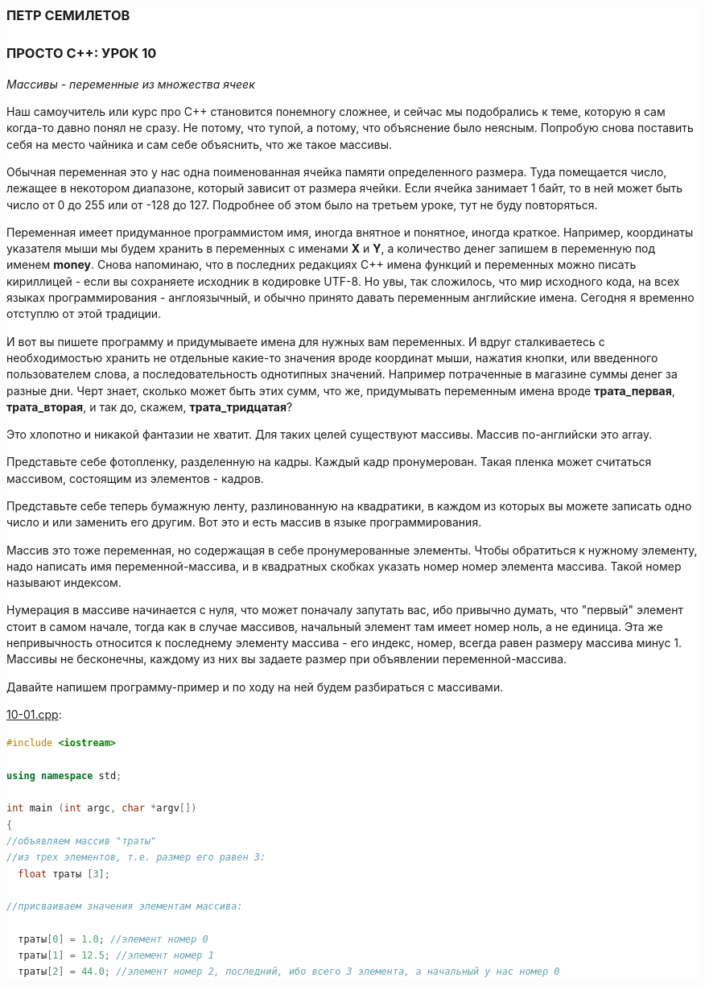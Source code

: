 ### ПЕТР СЕМИЛЕТОВ

### ПРОСТО С++: УРОК 10 

   *Массивы - переменные из множества ячеек*

   Наш самоучитель или курс про С++ становится понемногу сложнее, и сейчас мы подобрались к теме, которую я сам когда-то давно понял не сразу. Не потому, что тупой, а потому, что объяснение было неясным. Попробую снова поставить себя на место чайника и сам себе объяснить, что же такое массивы.

   Обычная переменная это у нас одна поименованная ячейка памяти определенного размера. Туда помещается число, лежащее в некотором диапазоне, который зависит от размера ячейки. Если ячейка занимает 1 байт, то в ней может быть число от 0 до 255 или от -128 до 127. Подробнее об этом было на третьем уроке, тут не буду повторяться.

   Переменная имеет придуманное программистом имя, иногда внятное и понятное, иногда краткое. Например, координаты указателя мыши мы будем хранить в переменных с именами **X** и **Y**, а количество денег запишем в переменную под именем **money**. Снова напоминаю, что в последних редакциях С++ имена функций и переменных можно писать кириллицей - если вы сохраняете исходник в кодировке UTF-8. Но увы, так сложилось, что мир исходного кода, на всех языках программирования - англоязычный, и обычно принято давать переменным английские имена. Сегодня я временно отступлю от этой традиции.

   И вот вы пишете программу и придумываете имена для нужных вам переменных. И вдруг сталкиваетесь с необходимостью хранить не отдельные какие-то значения вроде координат мыши, нажатия кнопки, или введенного пользователем слова, а последовательность однотипных значений. Например потраченные в магазине суммы денег за разные дни. Черт знает, сколько может быть этих сумм, что же, придумывать переменным имена вроде **трата_первая**, **трата_вторая**, и так до, скажем, **трата_тридцатая**?

   Это хлопотно и никакой фантазии не хватит. Для таких целей существуют массивы. Массив по-английски это array.

Представьте себе фотопленку, разделенную на кадры. Каждый кадр пронумерован. Такая пленка может считаться массивом, состоящим из элементов - кадров.

   Представьте себе теперь бумажную ленту, разлинованную на квадратики, в каждом из которых вы можете записать одно число и или заменить его другим. Вот это и есть массив в языке программирования. 

   Массив это тоже переменная, но содержащая в себе пронумерованные элементы. Чтобы обратиться к нужному элементу, надо написать имя переменной-массива, и в квадратных скобках указать номер номер элемента массива. Такой номер называют индексом. 

Нумерация в массиве начинается с нуля, что может поначалу запутать вас, ибо привычно думать, что "первый" элемент стоит в самом начале, тогда как в случае массивов, начальный элемент там имеет номер ноль, а не единица. Эта же непривычность относится к последнему элементу массива - его индекс, номер, всегда равен размеру массива минус 1. Массивы не бесконечны, каждому из них вы задаете размер при объявлении переменной-массива.

Давайте напишем программу-пример и по ходу на ней будем разбираться с массивами.

[10-01.cpp](https://raw.githubusercontent.com/psemiletov/simple-cpp-examples/main/10-01.cpp):


```cpp
#include <iostream>

using namespace std;

int main (int argc, char *argv[])
{
//объявляем массив "траты"
//из трех элементов, т.е. размер его равен 3:
  float траты [3]; 
 
//присваиваем значения элементам массива:

  траты[0] = 1.0; //элемент номер 0
  траты[1] = 12.5; //элемент номер 1
  траты[2] = 44.0; //элемент номер 2, последний, ибо всего 3 элемента, а начальный у нас номер 0

```